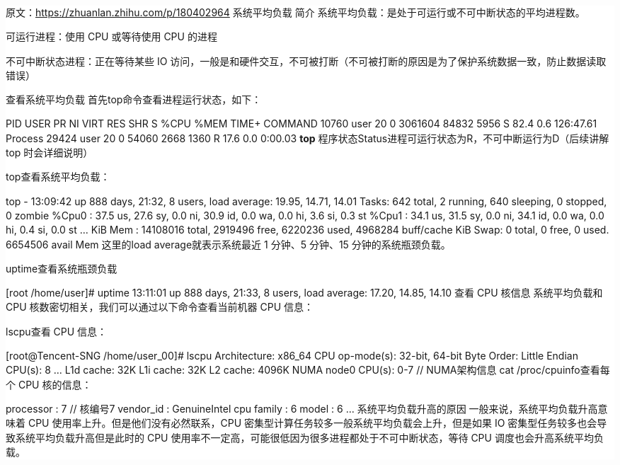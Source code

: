 原文：https://zhuanlan.zhihu.com/p/180402964
系统平均负载
简介
系统平均负载：是处于可运行或不可中断状态的平均进程数。

可运行进程：使用 CPU 或等待使用 CPU 的进程

不可中断状态进程：正在等待某些 IO 访问，一般是和硬件交互，不可被打断（不可被打断的原因是为了保护系统数据一致，防止数据读取错误）

查看系统平均负载
首先top命令查看进程运行状态，如下：

 PID USER      PR  NI    VIRT    RES    SHR S  %CPU %MEM     TIME+ COMMAND
10760 user   20   0 3061604  84832   5956 S  82.4  0.6 126:47.61 Process
29424 user   20   0   54060   2668   1360 R  17.6  0.0   0:00.03 **top**
程序状态Status进程可运行状态为R，不可中断运行为D（后续讲解 top 时会详细说明）

top查看系统平均负载：

top - 13:09:42 up 888 days, 21:32,  8 users,  load average: 19.95, 14.71, 14.01
Tasks: 642 total,   2 running, 640 sleeping,   0 stopped,   0 zombie
%Cpu0  : 37.5 us, 27.6 sy,  0.0 ni, 30.9 id,  0.0 wa,  0.0 hi,  3.6 si,  0.3 st
%Cpu1  : 34.1 us, 31.5 sy,  0.0 ni, 34.1 id,  0.0 wa,  0.0 hi,  0.4 si,  0.0 st
...
KiB Mem : 14108016 total,  2919496 free,  6220236 used,  4968284 buff/cache
KiB Swap:        0 total,        0 free,        0 used.  6654506 avail Mem
这里的load average就表示系统最近 1 分钟、5 分钟、15 分钟的系统瓶颈负载。

uptime查看系统瓶颈负载

[root /home/user]# uptime
 13:11:01 up 888 days, 21:33,  8 users,  load average: 17.20, 14.85, 14.10
查看 CPU 核信息
系统平均负载和 CPU 核数密切相关，我们可以通过以下命令查看当前机器 CPU 信息：

lscpu查看 CPU 信息：

[root@Tencent-SNG /home/user_00]# lscpu
Architecture:          x86_64
CPU op-mode(s):        32-bit, 64-bit
Byte Order:            Little Endian
CPU(s):                8
...
L1d cache:             32K
L1i cache:             32K
L2 cache:              4096K
NUMA node0 CPU(s):     0-7  // NUMA架构信息
cat /proc/cpuinfo查看每个 CPU 核的信息：

processor       : 7   // 核编号7
vendor_id       : GenuineIntel
cpu family      : 6
model           : 6
...
系统平均负载升高的原因
一般来说，系统平均负载升高意味着 CPU 使用率上升。但是他们没有必然联系，CPU 密集型计算任务较多一般系统平均负载会上升，但是如果 IO 密集型任务较多也会导致系统平均负载升高但是此时的 CPU 使用率不一定高，可能很低因为很多进程都处于不可中断状态，等待 CPU 调度也会升高系统平均负载。
